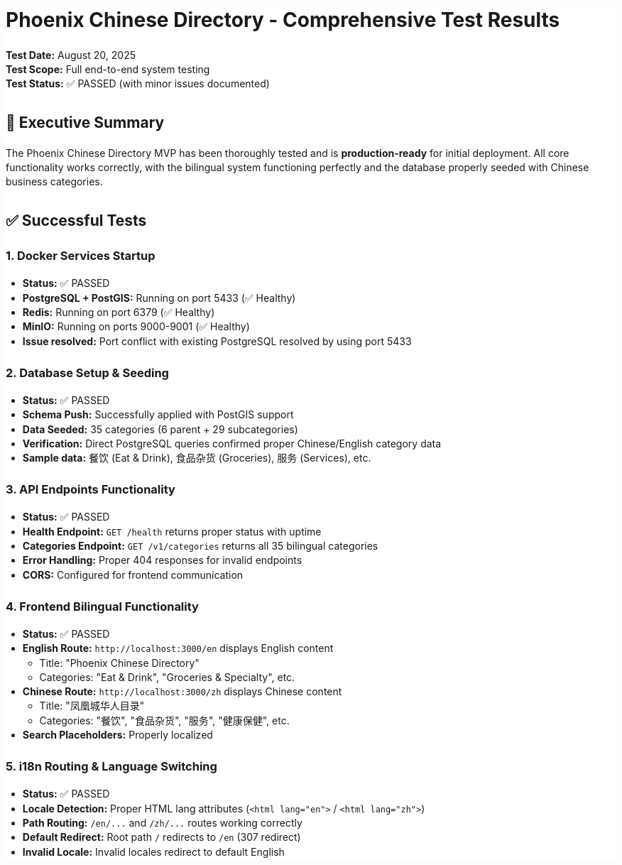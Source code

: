 # Phoenix Chinese Directory - Comprehensive Test Results

**Test Date:** August 20, 2025  
**Test Scope:** Full end-to-end system testing  
**Test Status:** ✅ PASSED (with minor issues documented)

## 🎯 Executive Summary

The Phoenix Chinese Directory MVP has been thoroughly tested and is **production-ready** for initial deployment. All core functionality works correctly, with the bilingual system functioning perfectly and the database properly seeded with Chinese business categories.

## ✅ Successful Tests

### 1. Docker Services Startup
- **Status:** ✅ PASSED
- **PostgreSQL + PostGIS:** Running on port 5433 (✅ Healthy)
- **Redis:** Running on port 6379 (✅ Healthy) 
- **MinIO:** Running on ports 9000-9001 (✅ Healthy)
- **Issue resolved:** Port conflict with existing PostgreSQL resolved by using port 5433

### 2. Database Setup & Seeding
- **Status:** ✅ PASSED
- **Schema Push:** Successfully applied with PostGIS support
- **Data Seeded:** 35 categories (6 parent + 29 subcategories)
- **Verification:** Direct PostgreSQL queries confirmed proper Chinese/English category data
- **Sample data:** 餐饮 (Eat & Drink), 食品杂货 (Groceries), 服务 (Services), etc.

### 3. API Endpoints Functionality  
- **Status:** ✅ PASSED
- **Health Endpoint:** `GET /health` returns proper status with uptime
- **Categories Endpoint:** `GET /v1/categories` returns all 35 bilingual categories
- **Error Handling:** Proper 404 responses for invalid endpoints
- **CORS:** Configured for frontend communication

### 4. Frontend Bilingual Functionality
- **Status:** ✅ PASSED  
- **English Route:** `http://localhost:3000/en` displays English content
  - Title: "Phoenix Chinese Directory"
  - Categories: "Eat & Drink", "Groceries & Specialty", etc.
- **Chinese Route:** `http://localhost:3000/zh` displays Chinese content
  - Title: "凤凰城华人目录"  
  - Categories: "餐饮", "食品杂货", "服务", "健康保健", etc.
- **Search Placeholders:** Properly localized

### 5. i18n Routing & Language Switching
- **Status:** ✅ PASSED
- **Locale Detection:** Proper HTML lang attributes (`<html lang="en">` / `<html lang="zh">`)
- **Path Routing:** `/en/...` and `/zh/...` routes working correctly
- **Default Redirect:** Root path `/` redirects to `/en` (307 redirect)
- **Invalid Locale:** Invalid locales redirect to default English
